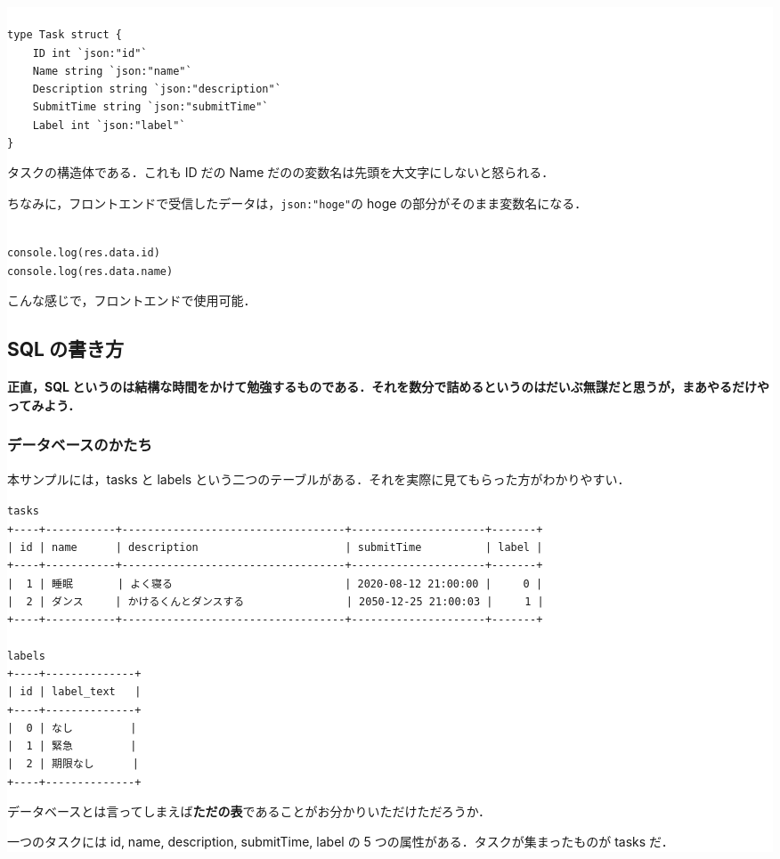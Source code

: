 ```

type Task struct {
    ID int `json:"id"`
    Name string `json:"name"`
    Description string `json:"description"`
    SubmitTime string `json:"submitTime"`
    Label int `json:"label"`
}

```

タスクの構造体である．これも ID だの Name だのの変数名は先頭を大文字にしないと怒られる．

ちなみに，フロントエンドで受信したデータは，`json:"hoge"`の hoge の部分がそのまま変数名になる．

```

console.log(res.data.id)
console.log(res.data.name)

```

こんな感じで，フロントエンドで使用可能．

## SQL の書き方

**正直，SQL というのは結構な時間をかけて勉強するものである．それを数分で詰めるというのはだいぶ無謀だと思うが，まあやるだけやってみよう．**

### データベースのかたち

本サンプルには，tasks と labels という二つのテーブルがある．それを実際に見てもらった方がわかりやすい．

```
tasks
+----+-----------+-----------------------------------+---------------------+-------+
| id | name      | description                       | submitTime          | label |
+----+-----------+-----------------------------------+---------------------+-------+
|  1 | 睡眠       | よく寝る                           | 2020-08-12 21:00:00 |     0 |
|  2 | ダンス     | かけるくんとダンスする                | 2050-12-25 21:00:03 |     1 |
+----+-----------+-----------------------------------+---------------------+-------+

labels
+----+--------------+
| id | label_text   |
+----+--------------+
|  0 | なし         |
|  1 | 緊急         |
|  2 | 期限なし      |
+----+--------------+
```

データベースとは言ってしまえば**ただの表**であることがお分かりいただけただろうか．

一つのタスクには id, name, description, submitTime, label の 5 つの属性がある．タスクが集まったものが tasks だ．
